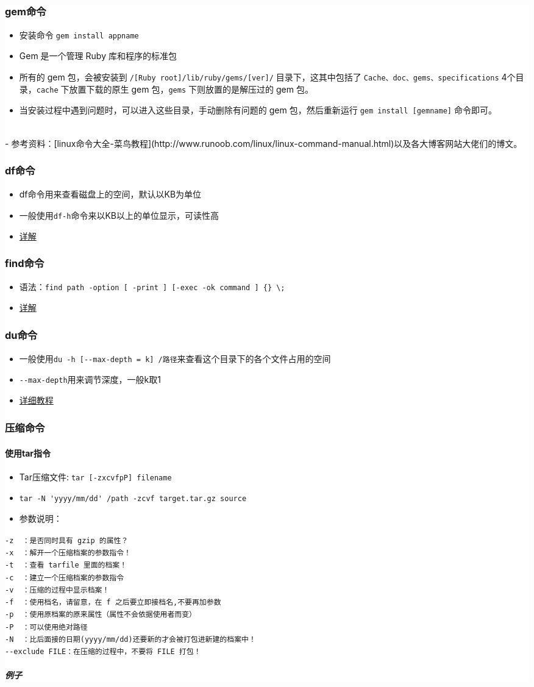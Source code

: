 
### gem命令

- 安装命令 `gem install appname`

- Gem 是一个管理 Ruby 库和程序的标准包

- 所有的 gem 包，会被安装到 `/[Ruby root]/lib/ruby/gems/[ver]/` 目录下，这其中包括了 `Cache、doc、gems、specifications` 4个目录，`cache` 下放置下载的原生 gem 包，`gems` 下则放置的是解压过的 gem 包。

- 当安装过程中遇到问题时，可以进入这些目录，手动删除有问题的 gem 包，然后重新运行 `gem install [gemname]` 命令即可。

<br>
- 参考资料：[linux命令大全-菜鸟教程](http://www.runoob.com/linux/linux-command-manual.html)以及各大博客网站大佬们的博文。

### df命令

- df命令用来查看磁盘上的空间，默认以KB为单位

- 一般使用`df-h`命令来以KB以上的单位显示，可读性高

- [详解](http://man.linuxde.net/df)

### find命令

- 语法：`find path -option [ -print ] [-exec -ok command ] {} \;`

- [详解](http://www.runoob.com/linux/linux-comm-find.html)

### du命令

- 一般使用`du -h [--max-depth = k] /路径`来查看这个目录下的各个文件占用的空间

- `--max-depth`用来调节深度，一般k取1

- [详细教程](https://www.jianshu.com/p/1c22dcb17a2e)

### 压缩命令

#### 使用tar指令

- Tar压缩文件: `tar [-zxcvfpP] filename` 

- `tar -N 'yyyy/mm/dd' /path -zcvf target.tar.gz source`

- 参数说明：
``` 
-z  ：是否同时具有 gzip 的属性？ 
-x  ：解开一个压缩档案的参数指令！ 
-t  ：查看 tarfile 里面的档案！
-c  ：建立一个压缩档案的参数指令 
-v  ：压缩的过程中显示档案！ 
-f  ：使用档名，请留意，在 f 之后要立即接档名,不要再加参数
-p  ：使用原档案的原来属性（属性不会依据使用者而变） 
-P  ：可以使用绝对路径 
-N  ：比后面接的日期(yyyy/mm/dd)还要新的才会被打包进新建的档案中！
--exclude FILE：在压缩的过程中，不要将 FILE 打包！ 
```
##### 例子
